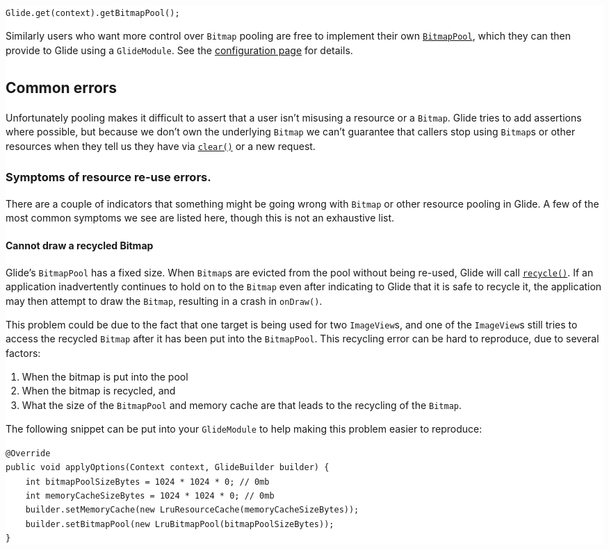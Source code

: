 

```
Glide.get(context).getBitmapPool();
```



Similarly users who want more control over `Bitmap` pooling are free to implement their own <code>[BitmapPool](https://bumptech.github.io/glide/javadocs/431/com/bumptech/glide/load/engine/bitmap_recycle/BitmapPool.html)</code>, which they can then provide to Glide using a <code>GlideModule</code>. See the [configuration page](https://bumptech.github.io/glide/doc/configuration.html#bitmap-pool) for details.


## **Common errors**

Unfortunately pooling makes it difficult to assert that a user isn’t misusing a resource or a `Bitmap`. Glide tries to add assertions where possible, but because we don’t own the underlying `Bitmap` we can’t guarantee that callers stop using `Bitmap`s or other resources when they tell us they have via <code>[clear()](https://bumptech.github.io/glide/javadocs/431/com/bumptech/glide/RequestManager.html#clear-com.bumptech.glide.request.target.Target-)</code> or a new request.


### **Symptoms of resource re-use errors.**

There are a couple of indicators that something might be going wrong with `Bitmap` or other resource pooling in Glide. A few of the most common symptoms we see are listed here, though this is not an exhaustive list.


#### **Cannot draw a recycled Bitmap**

Glide’s `BitmapPool` has a fixed size. When `Bitmap`s are evicted from the pool without being re-used, Glide will call <code>[recycle()](https://developer.android.com/reference/android/graphics/Bitmap.html#recycle())</code>. If an application inadvertently continues to hold on to the <code>Bitmap</code> even after indicating to Glide that it is safe to recycle it, the application may then attempt to draw the <code>Bitmap</code>, resulting in a crash in <code>onDraw()</code>.


This problem could be due to the fact that one target is being used for two `ImageView`s, and one of the `ImageView`s still tries to access the recycled `Bitmap` after it has been put into the `BitmapPool`. This recycling error can be hard to reproduce, due to several factors:



1. When the bitmap is put into the pool
2. When the bitmap is recycled, and
3. What the size of the `BitmapPool` and memory cache are that leads to the recycling of the `Bitmap`.

The following snippet can be put into your `GlideModule` to help making this problem easier to reproduce:



```
@Override
public void applyOptions(Context context, GlideBuilder builder) {
    int bitmapPoolSizeBytes = 1024 * 1024 * 0; // 0mb
    int memoryCacheSizeBytes = 1024 * 1024 * 0; // 0mb
    builder.setMemoryCache(new LruResourceCache(memoryCacheSizeBytes));
    builder.setBitmapPool(new LruBitmapPool(bitmapPoolSizeBytes));
}
```

